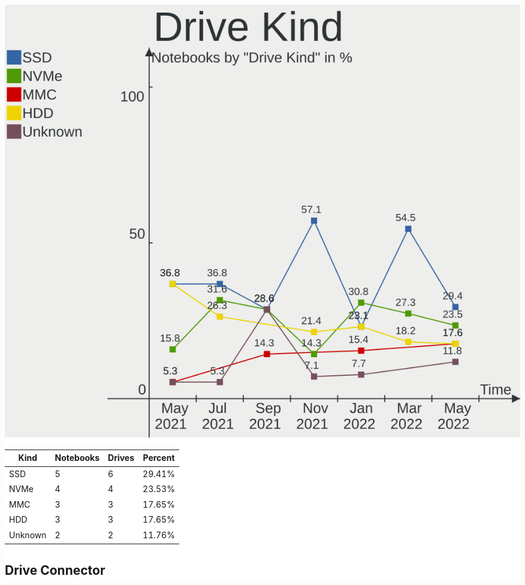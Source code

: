 ![Drive Kind](./images/line_chart/drive_kind.svg)

| Kind    | Notebooks | Drives | Percent |
|---------|-----------|--------|---------|
| SSD     | 5         | 6      | 29.41%  |
| NVMe    | 4         | 4      | 23.53%  |
| MMC     | 3         | 3      | 17.65%  |
| HDD     | 3         | 3      | 17.65%  |
| Unknown | 2         | 2      | 11.76%  |

Drive Connector
---------------
